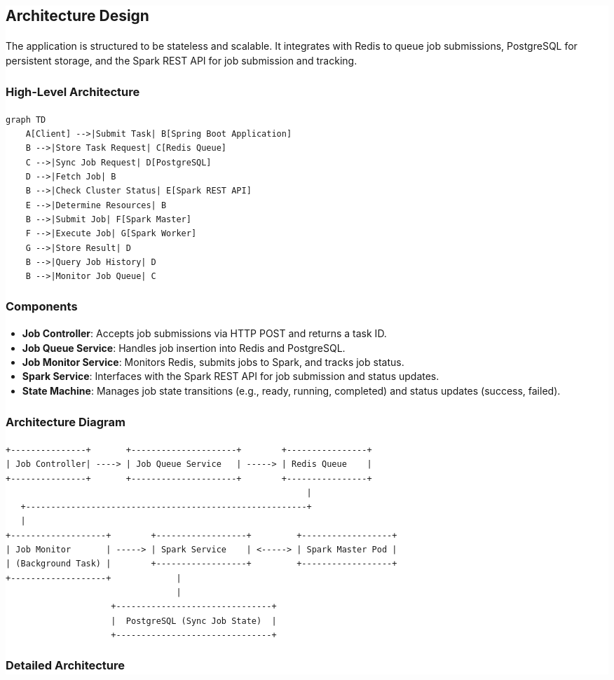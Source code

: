 
<a name="architecture-design"></a>
## Architecture Design
The application is structured to be stateless and scalable. It integrates with Redis to queue job submissions, PostgreSQL for persistent storage, and the Spark REST API for job submission and tracking.

### High-Level Architecture
```mermaid
graph TD
    A[Client] -->|Submit Task| B[Spring Boot Application]
    B -->|Store Task Request| C[Redis Queue]
    C -->|Sync Job Request| D[PostgreSQL]
    D -->|Fetch Job| B
    B -->|Check Cluster Status| E[Spark REST API]
    E -->|Determine Resources| B
    B -->|Submit Job| F[Spark Master]
    F -->|Execute Job| G[Spark Worker]
    G -->|Store Result| D
    B -->|Query Job History| D
    B -->|Monitor Job Queue| C
```

### Components
- **Job Controller**: Accepts job submissions via HTTP POST and returns a task ID.
- **Job Queue Service**: Handles job insertion into Redis and PostgreSQL.
- **Job Monitor Service**: Monitors Redis, submits jobs to Spark, and tracks job status.
- **Spark Service**: Interfaces with the Spark REST API for job submission and status updates.
- **State Machine**: Manages job state transitions (e.g., ready, running, completed) and status updates (success, failed).

### Architecture Diagram
```plaintext
+---------------+       +---------------------+        +----------------+
| Job Controller| ----> | Job Queue Service   | -----> | Redis Queue    |
+---------------+       +---------------------+        +----------------+
                                                            |
   +--------------------------------------------------------+
   |
+-------------------+        +------------------+         +------------------+
| Job Monitor       | -----> | Spark Service    | <-----> | Spark Master Pod |
| (Background Task) |        +------------------+         +------------------+
+-------------------+             |
                                  |
                     +-------------------------------+
                     |  PostgreSQL (Sync Job State)  |
                     +-------------------------------+
```

### Detailed Architecture

